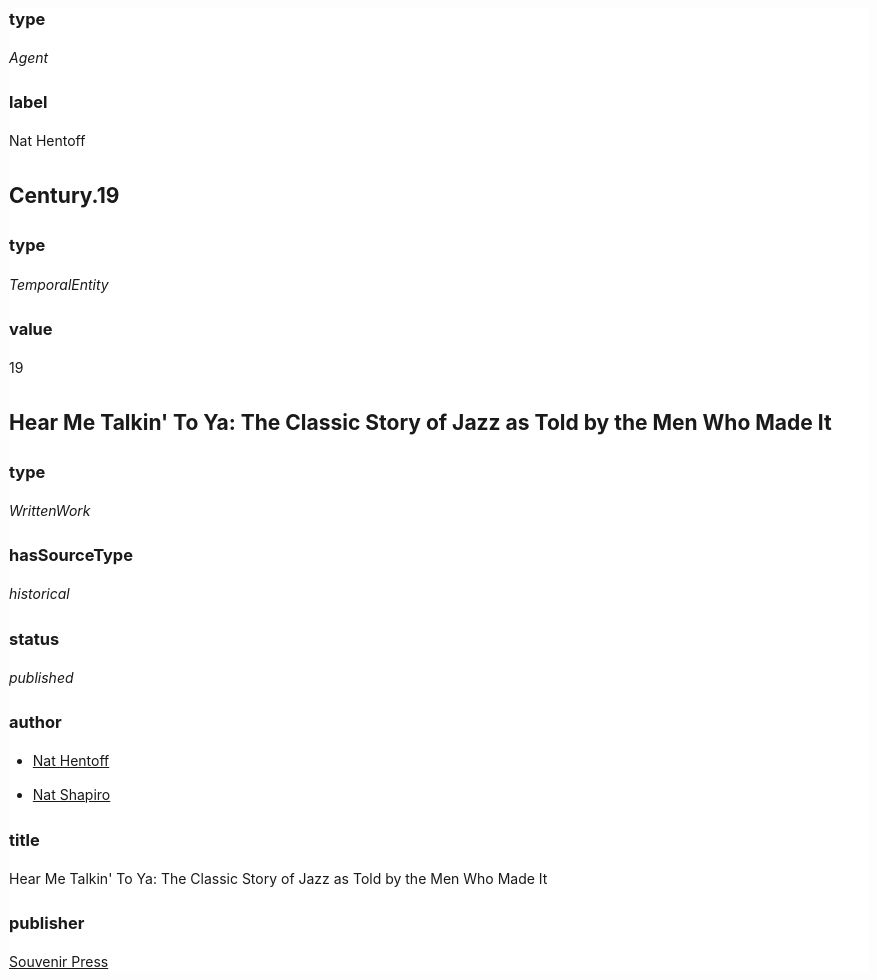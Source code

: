 ### type


*Agent*

### label


Nat Hentoff

## Century.19

### type


*TemporalEntity*

### value


19

## Hear Me Talkin' To Ya: The Classic Story of Jazz as Told by the Men Who Made It

### type


*WrittenWork*

### hasSourceType


*historical*

### status


*published*

### author

 - [Nat Hentoff](#Nat-Hentoff)

 - [Nat Shapiro](#Nat-Shapiro)

### title


Hear Me Talkin' To Ya: The Classic Story of Jazz as Told by the Men Who Made It

### publisher


[Souvenir Press](#Souvenir-Press)
